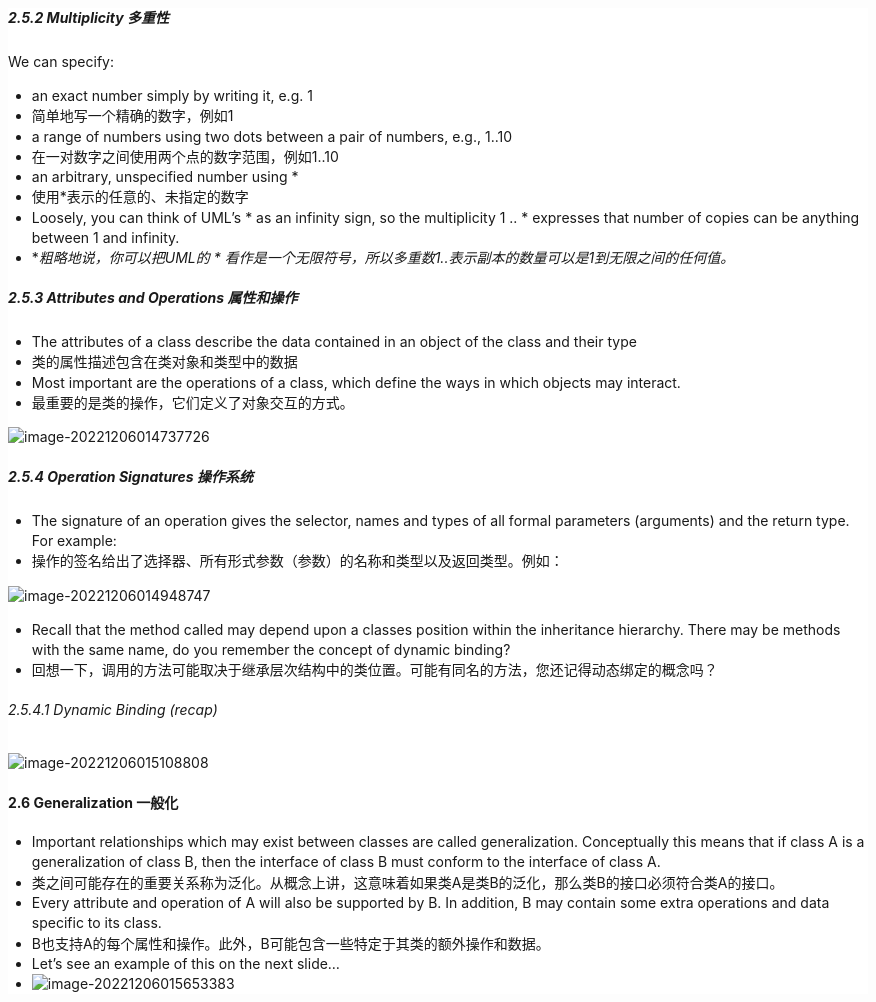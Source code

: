 ##### 2.5.2 Multiplicity 多重性

We can specify:

* an exact number simply by writing it, e.g. 1
* 简单地写一个精确的数字，例如1
* a range of numbers using two dots between a pair of numbers, e.g., 1..10
* 在一对数字之间使用两个点的数字范围，例如1..10
* an arbitrary, unspecified number using *
* 使用*表示的任意的、未指定的数字
* Loosely, you can think of UML’s * as an infinity sign, so the multiplicity  1 .. *  expresses that number of copies can be anything between 1 and infinity.
* **粗略地说，你可以把UML的 * 看作是一个无限符号，所以多重数1..*表示副本的数量可以是1到无限之间的任何值。**

##### 2.5.3 Attributes and Operations 属性和操作

* The attributes of a class describe the data contained in an object of the class and their type
* 类的属性描述包含在类对象和类型中的数据
* Most important are the operations of a class, which define the ways in which objects may interact.
* 最重要的是类的操作，它们定义了对象交互的方式。

![image-20221206014737726](C:\Users\白木-泽\AppData\Roaming\Typora\typora-user-images\image-20221206014737726.png)



##### 2.5.4 Operation Signatures 操作系统

* The signature of an operation gives the selector, names and types of all formal parameters (arguments) and the return type. For example:
* 操作的签名给出了选择器、所有形式参数（参数）的名称和类型以及返回类型。例如：

![image-20221206014948747](C:\Users\白木-泽\AppData\Roaming\Typora\typora-user-images\image-20221206014948747.png)

* Recall that the method called may depend upon a classes position within the inheritance hierarchy. There may be methods with the same name, do you remember the concept of dynamic binding?
* 回想一下，调用的方法可能取决于继承层次结构中的类位置。可能有同名的方法，您还记得动态绑定的概念吗？

###### 2.5.4.1 Dynamic Binding (recap)

![image-20221206015108808](C:\Users\白木-泽\AppData\Roaming\Typora\typora-user-images\image-20221206015108808.png)



#### 2.6 Generalization 一般化

* Important relationships which may exist between classes are called generalization. Conceptually this means that if class A is a generalization of class B, then the interface of class B must conform to the interface of class A.
* 类之间可能存在的重要关系称为泛化。从概念上讲，这意味着如果类A是类B的泛化，那么类B的接口必须符合类A的接口。
* Every attribute and operation of A will also be supported by B. In addition, B may contain some extra operations and data specific to its class.
* B也支持A的每个属性和操作。此外，B可能包含一些特定于其类的额外操作和数据。
* Let’s see an example of this on the next slide…
* ![image-20221206015653383](C:\Users\白木-泽\AppData\Roaming\Typora\typora-user-images\image-20221206015653383.png)
